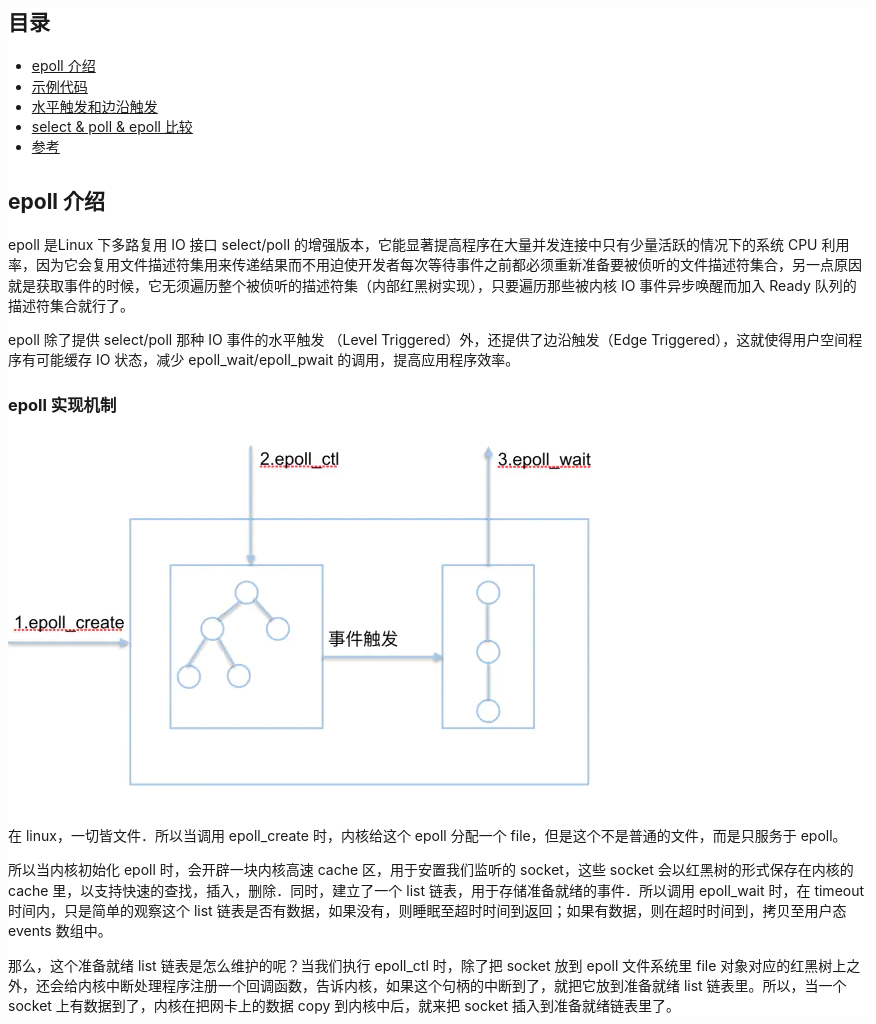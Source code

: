 ## 目录

- [epoll 介绍](#epoll-介绍)
- [示例代码](#示例代码)
- [水平触发和边沿触发](#水平触发和边沿触发)
- [select & poll & epoll 比较](#select-&-poll-&-epoll-比较)
- [参考](#参考)

## epoll 介绍

epoll 是Linux 下多路复用 IO 接口 select/poll 的增强版本，它能显著提高程序在大量并发连接中只有少量活跃的情况下的系统 CPU 利用率，因为它会复用文件描述符集用来传递结果而不用迫使开发者每次等待事件之前都必须重新准备要被侦听的文件描述符集合，另一点原因就是获取事件的时候，它无须遍历整个被侦听的描述符集（内部红黑树实现），只要遍历那些被内核 IO 事件异步唤醒而加入 Ready 队列的描述符集合就行了。

epoll 除了提供 select/poll 那种 IO 事件的水平触发 （Level Triggered）外，还提供了边沿触发（Edge Triggered），这就使得用户空间程序有可能缓存 IO 状态，减少 epoll_wait/epoll_pwait 的调用，提高应用程序效率。

### epoll 实现机制

![](https://github.com/ethsonliu/personal-notes/blob/master/_image/037.webp)

在 linux，一切皆文件．所以当调用 epoll_create 时，内核给这个 epoll 分配一个 file，但是这个不是普通的文件，而是只服务于 epoll。

所以当内核初始化 epoll 时，会开辟一块内核高速 cache 区，用于安置我们监听的 socket，这些 socket 会以红黑树的形式保存在内核的 cache 里，以支持快速的查找，插入，删除．同时，建立了一个 list 链表，用于存储准备就绪的事件．所以调用 epoll_wait 时，在 timeout 时间内，只是简单的观察这个 list 链表是否有数据，如果没有，则睡眠至超时时间到返回；如果有数据，则在超时时间到，拷贝至用户态 events 数组中。

那么，这个准备就绪 list 链表是怎么维护的呢？当我们执行 epoll_ctl 时，除了把 socket 放到 epoll 文件系统里 file 对象对应的红黑树上之外，还会给内核中断处理程序注册一个回调函数，告诉内核，如果这个句柄的中断到了，就把它放到准备就绪 list 链表里。所以，当一个 socket 上有数据到了，内核在把网卡上的数据 copy 到内核中后，就来把 socket 插入到准备就绪链表里了。
